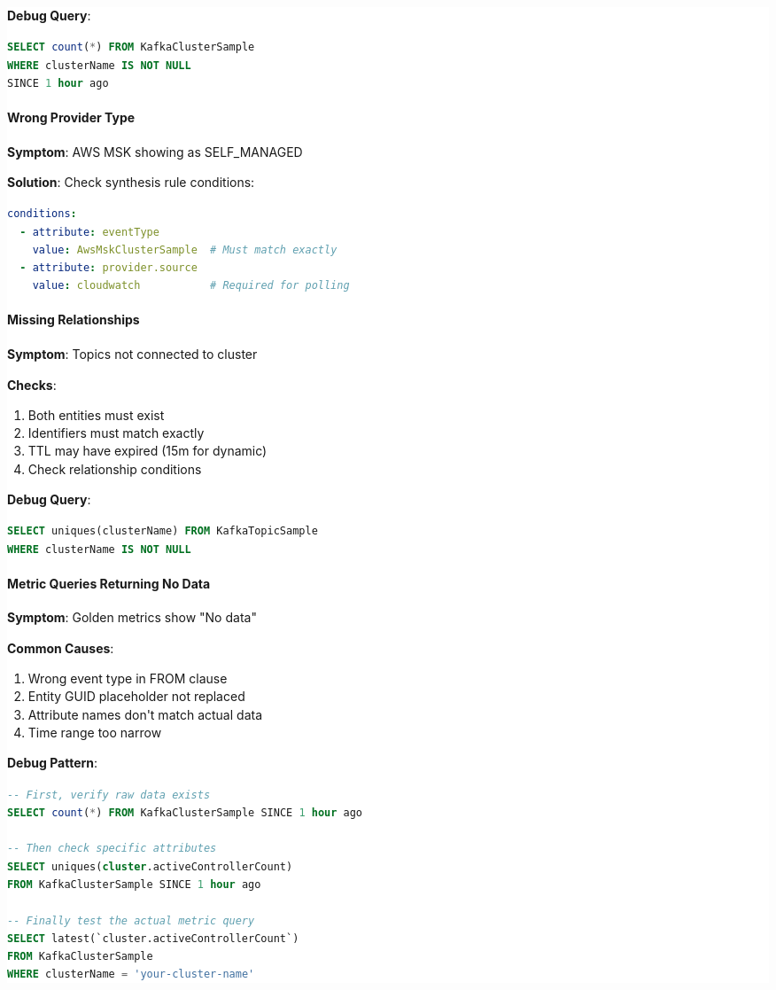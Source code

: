 **Debug Query**:
```sql
SELECT count(*) FROM KafkaClusterSample 
WHERE clusterName IS NOT NULL 
SINCE 1 hour ago
```

#### Wrong Provider Type

**Symptom**: AWS MSK showing as SELF_MANAGED

**Solution**: Check synthesis rule conditions:
```yaml
conditions:
  - attribute: eventType
    value: AwsMskClusterSample  # Must match exactly
  - attribute: provider.source
    value: cloudwatch           # Required for polling
```

#### Missing Relationships

**Symptom**: Topics not connected to cluster

**Checks**:
1. Both entities must exist
2. Identifiers must match exactly
3. TTL may have expired (15m for dynamic)
4. Check relationship conditions

**Debug Query**:
```sql
SELECT uniques(clusterName) FROM KafkaTopicSample 
WHERE clusterName IS NOT NULL
```

#### Metric Queries Returning No Data

**Symptom**: Golden metrics show "No data"

**Common Causes**:
1. Wrong event type in FROM clause
2. Entity GUID placeholder not replaced
3. Attribute names don't match actual data
4. Time range too narrow

**Debug Pattern**:
```sql
-- First, verify raw data exists
SELECT count(*) FROM KafkaClusterSample SINCE 1 hour ago

-- Then check specific attributes
SELECT uniques(cluster.activeControllerCount) 
FROM KafkaClusterSample SINCE 1 hour ago

-- Finally test the actual metric query
SELECT latest(`cluster.activeControllerCount`) 
FROM KafkaClusterSample 
WHERE clusterName = 'your-cluster-name'
```
